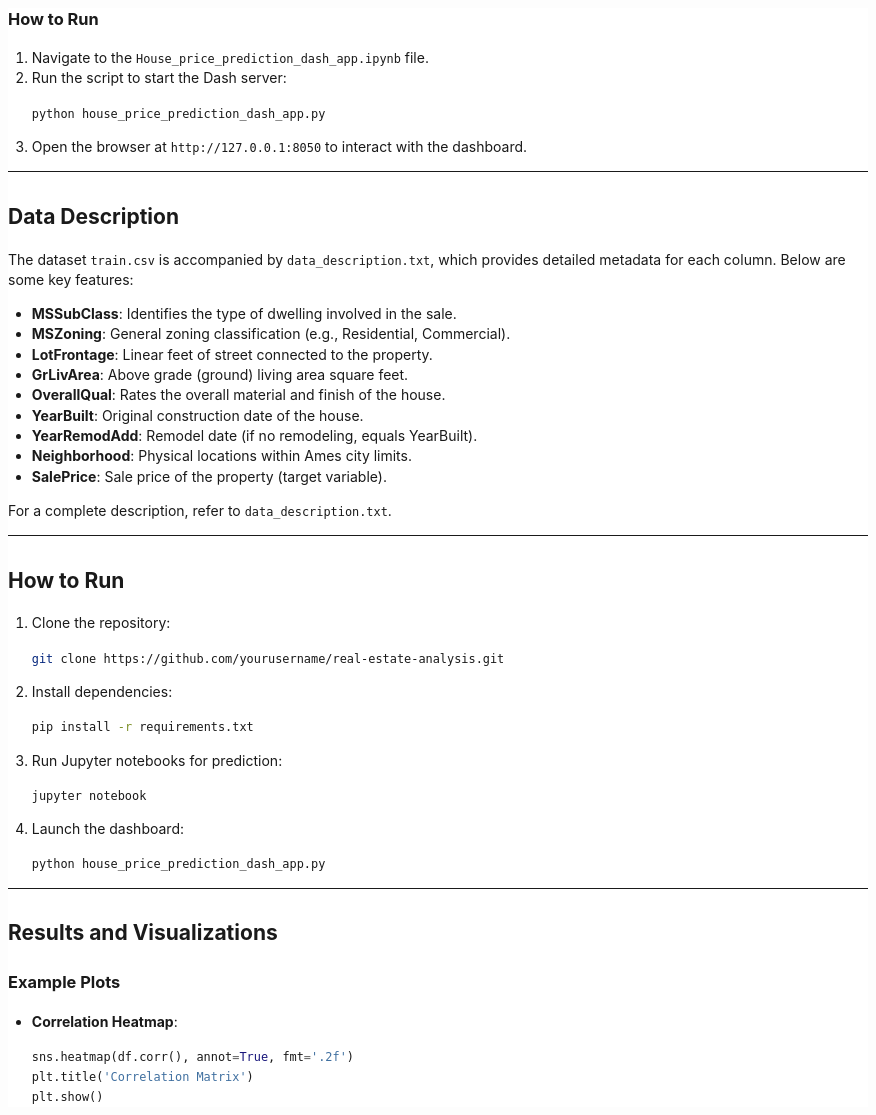 ### How to Run
1. Navigate to the `House_price_prediction_dash_app.ipynb` file.
2. Run the script to start the Dash server:
   ```bash
   python house_price_prediction_dash_app.py
   ```
3. Open the browser at `http://127.0.0.1:8050` to interact with the dashboard.

---

## Data Description
The dataset `train.csv` is accompanied by `data_description.txt`, which provides detailed metadata for each column. Below are some key features:

- **MSSubClass**: Identifies the type of dwelling involved in the sale.
- **MSZoning**: General zoning classification (e.g., Residential, Commercial).
- **LotFrontage**: Linear feet of street connected to the property.
- **GrLivArea**: Above grade (ground) living area square feet.
- **OverallQual**: Rates the overall material and finish of the house.
- **YearBuilt**: Original construction date of the house.
- **YearRemodAdd**: Remodel date (if no remodeling, equals YearBuilt).
- **Neighborhood**: Physical locations within Ames city limits.
- **SalePrice**: Sale price of the property (target variable).

For a complete description, refer to `data_description.txt`.

---

## How to Run
1. Clone the repository:
   ```bash
   git clone https://github.com/yourusername/real-estate-analysis.git
   ```
2. Install dependencies:
   ```bash
   pip install -r requirements.txt
   ```
3. Run Jupyter notebooks for prediction:
   ```bash
   jupyter notebook
   ```
4. Launch the dashboard:
   ```bash
   python house_price_prediction_dash_app.py
   ```

---

## Results and Visualizations
### Example Plots
- **Correlation Heatmap**:
  ```python
  sns.heatmap(df.corr(), annot=True, fmt='.2f')
  plt.title('Correlation Matrix')
  plt.show()
  ```
